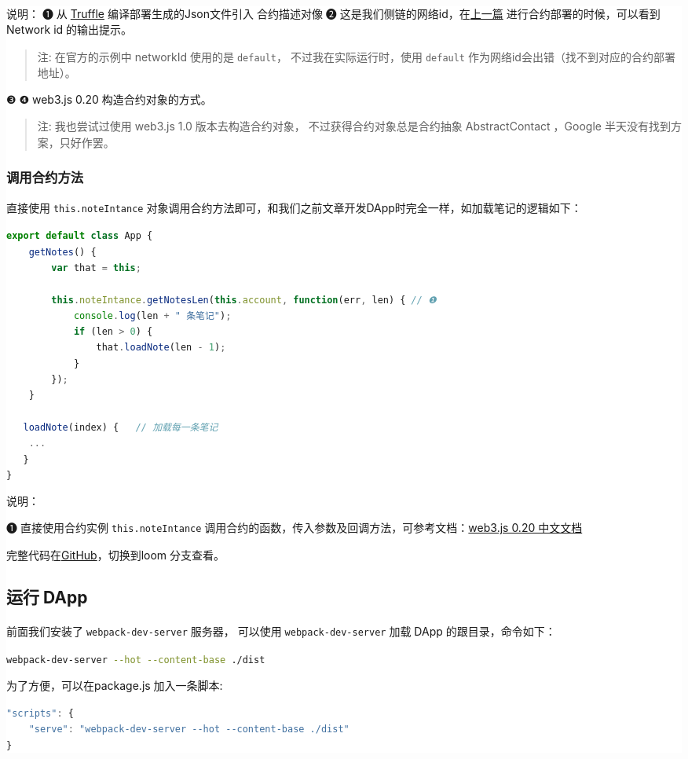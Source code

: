 说明：
❶  从 [Truffle](https://learnblockchain.cn/docs/truffle/) 编译部署生成的Json文件引入 合约描述对像
❷  这是我们侧链的网络id，在[上一篇](https://learnblockchain.cn/2019/04/29/use-loom/#%E5%9C%A8%E4%BE%A7%E9%93%BE%E4%B8%8A%E5%BC%80%E5%8F%91%E5%92%8C%E9%83%A8%E7%BD%B2%E6%99%BA%E8%83%BD%E5%90%88%E7%BA%A6) 进行合约部署的时候，可以看到 Network id 的输出提示。

> 注: 在官方的示例中 networkId 使用的是 `default`， 不过我在实际运行时，使用 `default` 作为网络id会出错（找不到对应的合约部署地址）。

❸ ❹  web3.js 0.20 构造合约对象的方式。
> 注: 我也尝试过使用  web3.js 1.0 版本去构造合约对象， 不过获得合约对象总是合约抽象 AbstractContact ，Google 半天没有找到方案，只好作罢。


### 调用合约方法

直接使用 `this.noteIntance` 对象调用合约方法即可，和我们之前文章开发DApp时完全一样，如加载笔记的逻辑如下：

```js src/index.js
export default class App {
    getNotes() {
        var that = this;
        
        this.noteIntance.getNotesLen(this.account, function(err, len) { // ❶
            console.log(len + " 条笔记");
            if (len > 0) {
                that.loadNote(len - 1);
            }
        });
    }
    
   loadNote(index) {   // 加载每一条笔记
    ... 
   }
}
```

说明：

❶  直接使用合约实例 `this.noteIntance` 调用合约的函数，传入参数及回调方法，可参考文档：[web3.js 0.20 中文文档](https://learnblockchain.cn/docs/web3js-0.2x/web3.eth.html#contract)


完整代码在[GitHub](https://github.com/xilibi2003/note_dapp)，切换到loom 分支查看。


## 运行 DApp 

前面我们安装了 `webpack-dev-server` 服务器， 可以使用 `webpack-dev-server` 加载 DApp 的跟目录，命令如下：

 ```bash
 webpack-dev-server --hot --content-base ./dist
 
 ``` 
 
 为了方便，可以在package.js 加入一条脚本:
 
 ```js
 "scripts": {
     "serve": "webpack-dev-server --hot --content-base ./dist"
 }
 
 ```
 